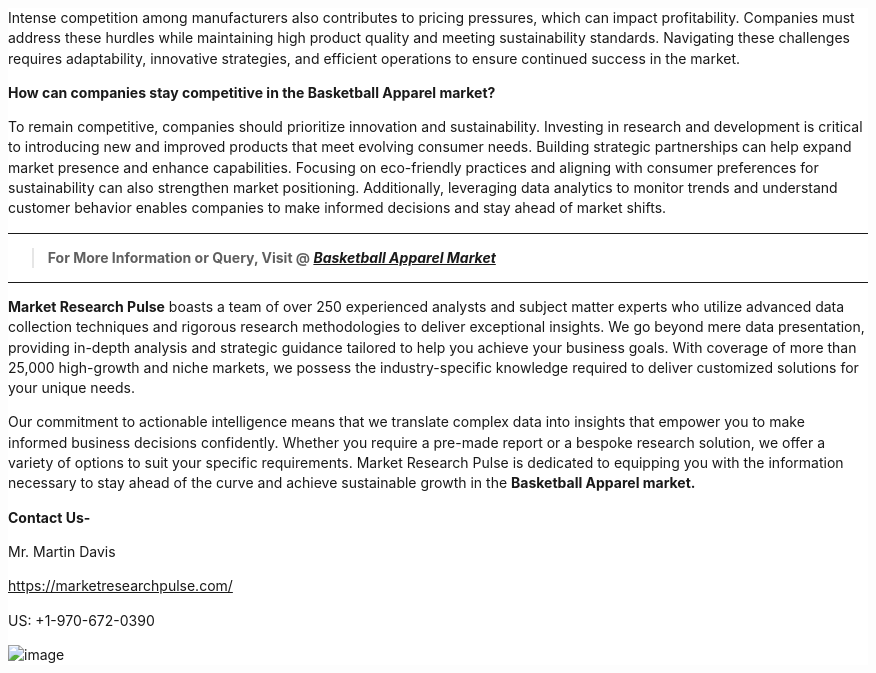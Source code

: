 Intense competition among manufacturers also contributes to pricing pressures, which can impact profitability. Companies must address these hurdles while maintaining high product quality and meeting sustainability standards. Navigating these challenges requires adaptability, innovative strategies, and efficient operations to ensure continued success in the market.</p><p><strong>How can companies stay competitive in the Basketball Apparel market?</strong></p><p>To remain competitive, companies should prioritize innovation and sustainability. Investing in research and development is critical to introducing new and improved products that meet evolving consumer needs. Building strategic partnerships can help expand market presence and enhance capabilities. Focusing on eco-friendly practices and aligning with consumer preferences for sustainability can also strengthen market positioning. Additionally, leveraging data analytics to monitor trends and understand customer behavior enables companies to make informed decisions and stay ahead of market shifts.</p><hr /><blockquote><p><strong>For More Information or Query, Visit @&nbsp;<em><a href="https://marketresearchpulse.com/report/97712/basketball-apparel-market?utm_source=Linkedin&utm_medium=0112">Basketball Apparel Market</a></em></strong></p></blockquote><hr /><p><strong>Market Research Pulse</strong> boasts a team of over 250 experienced analysts and subject matter experts who utilize advanced data collection techniques and rigorous research methodologies to deliver exceptional insights. We go beyond mere data presentation, providing in-depth analysis and strategic guidance tailored to help you achieve your business goals. With coverage of more than 25,000 high-growth and niche markets, we possess the industry-specific knowledge required to deliver customized solutions for your unique needs.</p><p>Our commitment to actionable intelligence means that we translate complex data into insights that empower you to make informed business decisions confidently. Whether you require a pre-made report or a bespoke research solution, we offer a variety of options to suit your specific requirements. Market Research Pulse is dedicated to equipping you with the information necessary to stay ahead of the curve and achieve sustainable growth in the <strong>Basketball Apparel market.</strong></p><p><strong>Contact Us-</strong></p><p>Mr. Martin Davis</p><p>https://marketresearchpulse.com/</p><p>US: +1-970-672-0390</p>
![image](https://github.com/user-attachments/assets/99ffc376-d264-4db4-b20b-cf2d177886eb)
